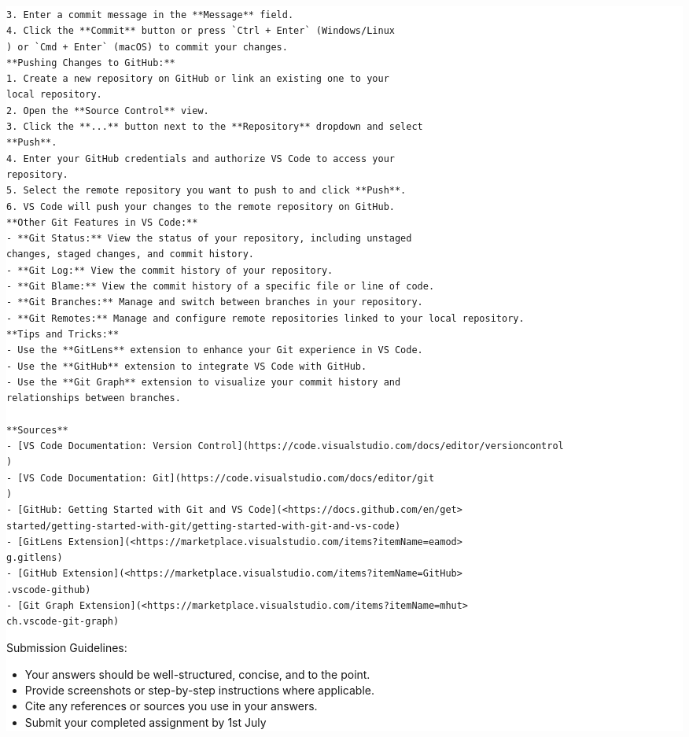     3. Enter a commit message in the **Message** field.
    4. Click the **Commit** button or press `Ctrl + Enter` (Windows/Linux
    ) or `Cmd + Enter` (macOS) to commit your changes.
    **Pushing Changes to GitHub:**
    1. Create a new repository on GitHub or link an existing one to your
    local repository.
    2. Open the **Source Control** view.
    3. Click the **...** button next to the **Repository** dropdown and select
    **Push**.
    4. Enter your GitHub credentials and authorize VS Code to access your
    repository.
    5. Select the remote repository you want to push to and click **Push**.
    6. VS Code will push your changes to the remote repository on GitHub.
    **Other Git Features in VS Code:**
    - **Git Status:** View the status of your repository, including unstaged
    changes, staged changes, and commit history.
    - **Git Log:** View the commit history of your repository.
    - **Git Blame:** View the commit history of a specific file or line of code.
    - **Git Branches:** Manage and switch between branches in your repository.
    - **Git Remotes:** Manage and configure remote repositories linked to your local repository.
    **Tips and Tricks:**
    - Use the **GitLens** extension to enhance your Git experience in VS Code.
    - Use the **GitHub** extension to integrate VS Code with GitHub.
    - Use the **Git Graph** extension to visualize your commit history and
    relationships between branches.

    **Sources**
    - [VS Code Documentation: Version Control](https://code.visualstudio.com/docs/editor/versioncontrol
    )
    - [VS Code Documentation: Git](https://code.visualstudio.com/docs/editor/git
    )
    - [GitHub: Getting Started with Git and VS Code](<https://docs.github.com/en/get>
    started/getting-started-with-git/getting-started-with-git-and-vs-code)
    - [GitLens Extension](<https://marketplace.visualstudio.com/items?itemName=eamod>
    g.gitlens)
    - [GitHub Extension](<https://marketplace.visualstudio.com/items?itemName=GitHub>
    .vscode-github)
    - [Git Graph Extension](<https://marketplace.visualstudio.com/items?itemName=mhut>
    ch.vscode-git-graph)

 Submission Guidelines:

- Your answers should be well-structured, concise, and to the point.
- Provide screenshots or step-by-step instructions where applicable.
- Cite any references or sources you use in your answers.
- Submit your completed assignment by 1st July
